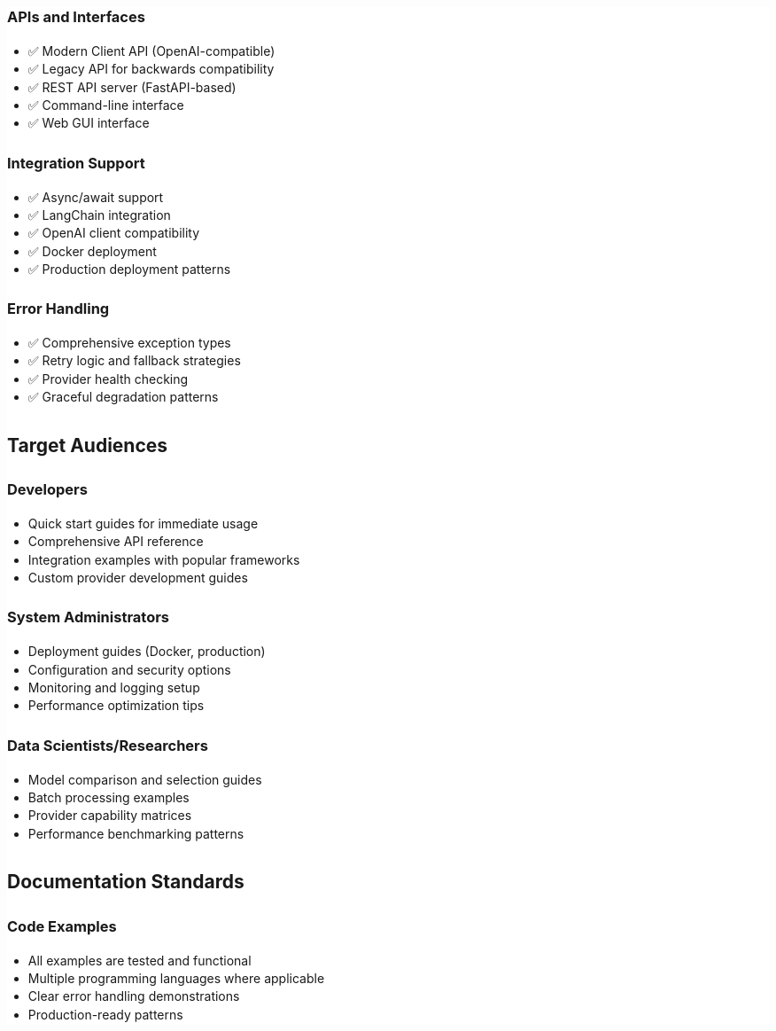 ### APIs and Interfaces
- ✅ Modern Client API (OpenAI-compatible)
- ✅ Legacy API for backwards compatibility
- ✅ REST API server (FastAPI-based)
- ✅ Command-line interface
- ✅ Web GUI interface

### Integration Support
- ✅ Async/await support
- ✅ LangChain integration
- ✅ OpenAI client compatibility
- ✅ Docker deployment
- ✅ Production deployment patterns

### Error Handling
- ✅ Comprehensive exception types
- ✅ Retry logic and fallback strategies
- ✅ Provider health checking
- ✅ Graceful degradation patterns

## Target Audiences

### Developers
- Quick start guides for immediate usage
- Comprehensive API reference
- Integration examples with popular frameworks
- Custom provider development guides

### System Administrators
- Deployment guides (Docker, production)
- Configuration and security options
- Monitoring and logging setup
- Performance optimization tips

### Data Scientists/Researchers
- Model comparison and selection guides
- Batch processing examples
- Provider capability matrices
- Performance benchmarking patterns

## Documentation Standards

### Code Examples
- All examples are tested and functional
- Multiple programming languages where applicable
- Clear error handling demonstrations
- Production-ready patterns
